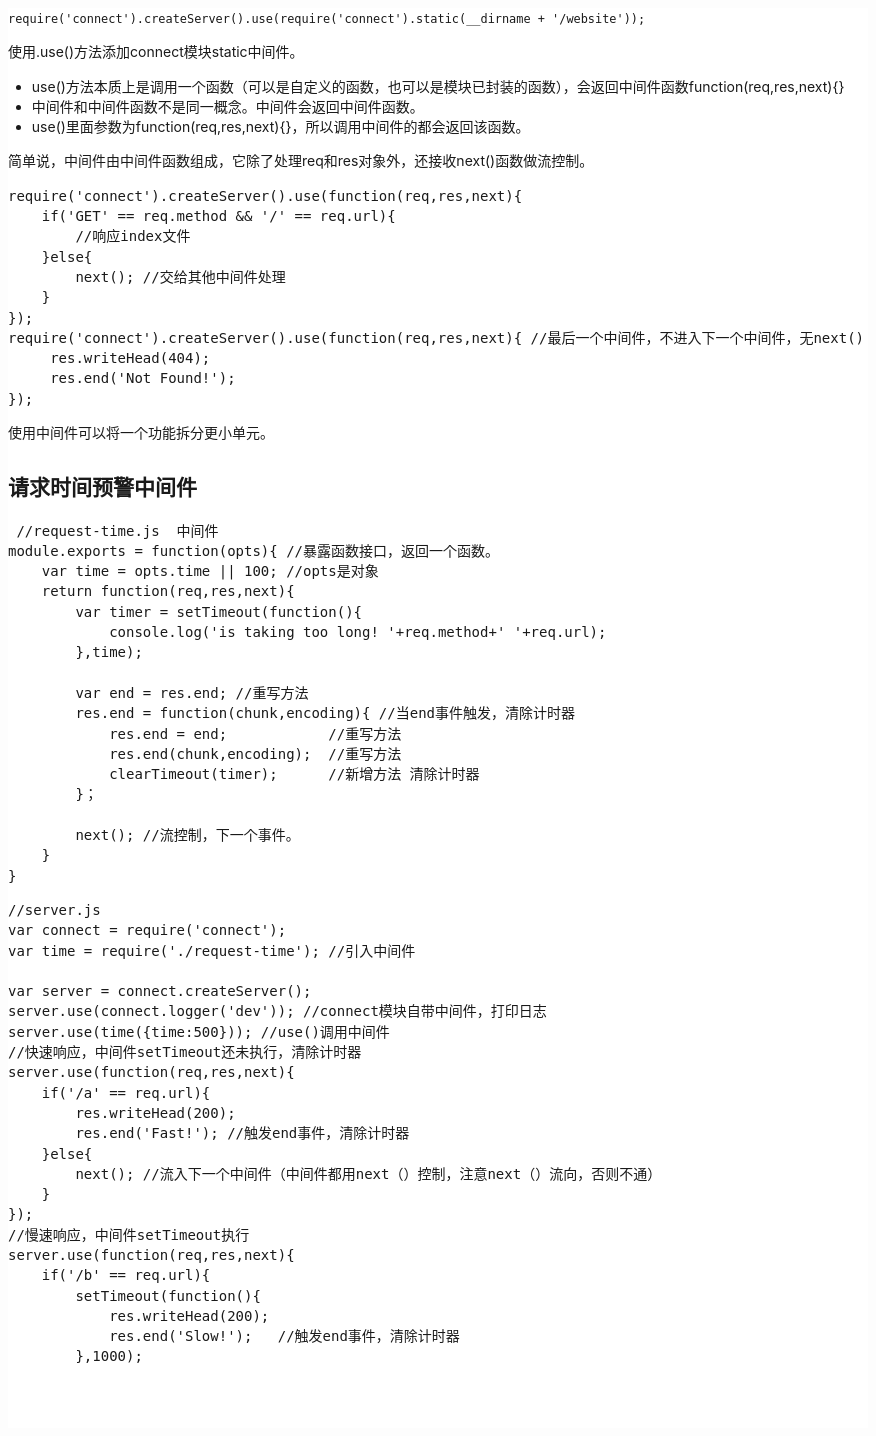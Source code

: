 `require('connect').createServer().use(require('connect').static(__dirname + '/website'));`

使用.use()方法添加connect模块static中间件。

* use()方法本质上是调用一个函数（可以是自定义的函数，也可以是模块已封装的函数），会返回中间件函数function(req,res,next){}
* 中间件和中间件函数不是同一概念。中间件会返回中间件函数。
* use()里面参数为function(req,res,next){}，所以调用中间件的都会返回该函数。

简单说，中间件由中间件函数组成，它除了处理req和res对象外，还接收next()函数做流控制。
<pre>require('connect').createServer().use(function(req,res,next){
	if('GET' == req.method && '/' == req.url){
	    //响应index文件
	}else{
	    next(); //交给其他中间件处理
	}
});
require('connect').createServer().use(function(req,res,next){ //最后一个中间件，不进入下一个中间件，无next()
	 res.writeHead(404);
	 res.end('Not Found!');
});</pre>

使用中间件可以将一个功能拆分更小单元。

请求时间预警中间件
-----------------------
<pre> //request-time.js  中间件
module.exports = function(opts){ //暴露函数接口，返回一个函数。
	var time = opts.time || 100; //opts是对象
	return function(req,res,next){
		var timer = setTimeout(function(){
			console.log('is taking too long! '+req.method+' '+req.url);
		},time);

		var end = res.end; //重写方法
		res.end = function(chunk,encoding){ //当end事件触发，清除计时器
			res.end = end;            //重写方法 
			res.end(chunk,encoding);  //重写方法
			clearTimeout(timer);      //新增方法 清除计时器
		}；

		next();	//流控制，下一个事件。
    }
}</pre>

<pre>//server.js
var connect = require('connect'); 
var time = require('./request-time'); //引入中间件

var server = connect.createServer();
server.use(connect.logger('dev')); //connect模块自带中间件，打印日志
server.use(time({time:500})); //use()调用中间件
//快速响应，中间件setTimeout还未执行，清除计时器
server.use(function(req,res,next){
	if('/a' == req.url){
		res.writeHead(200);
		res.end('Fast!'); //触发end事件，清除计时器
	}else{
		next(); //流入下一个中间件（中间件都用next（）控制，注意next（）流向，否则不通）
	}
});
//慢速响应，中间件setTimeout执行
server.use(function(req,res,next){
	if('/b' == req.url){
		setTimeout(function(){
			res.writeHead(200);
		    res.end('Slow!');	//触发end事件，清除计时器
		},1000); 